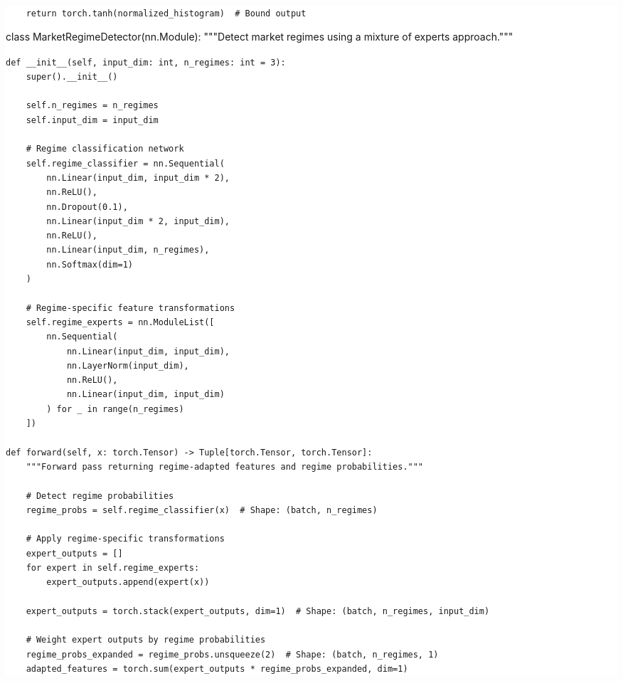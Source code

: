         return torch.tanh(normalized_histogram)  # Bound output

class MarketRegimeDetector(nn.Module):
    """Detect market regimes using a mixture of experts approach."""
    
    def __init__(self, input_dim: int, n_regimes: int = 3):
        super().__init__()
        
        self.n_regimes = n_regimes
        self.input_dim = input_dim
        
        # Regime classification network
        self.regime_classifier = nn.Sequential(
            nn.Linear(input_dim, input_dim * 2),
            nn.ReLU(),
            nn.Dropout(0.1),
            nn.Linear(input_dim * 2, input_dim),
            nn.ReLU(),
            nn.Linear(input_dim, n_regimes),
            nn.Softmax(dim=1)
        )
        
        # Regime-specific feature transformations
        self.regime_experts = nn.ModuleList([
            nn.Sequential(
                nn.Linear(input_dim, input_dim),
                nn.LayerNorm(input_dim),
                nn.ReLU(),
                nn.Linear(input_dim, input_dim)
            ) for _ in range(n_regimes)
        ])
    
    def forward(self, x: torch.Tensor) -> Tuple[torch.Tensor, torch.Tensor]:
        """Forward pass returning regime-adapted features and regime probabilities."""
        
        # Detect regime probabilities
        regime_probs = self.regime_classifier(x)  # Shape: (batch, n_regimes)
        
        # Apply regime-specific transformations
        expert_outputs = []
        for expert in self.regime_experts:
            expert_outputs.append(expert(x))
        
        expert_outputs = torch.stack(expert_outputs, dim=1)  # Shape: (batch, n_regimes, input_dim)
        
        # Weight expert outputs by regime probabilities
        regime_probs_expanded = regime_probs.unsqueeze(2)  # Shape: (batch, n_regimes, 1)
        adapted_features = torch.sum(expert_outputs * regime_probs_expanded, dim=1)
        